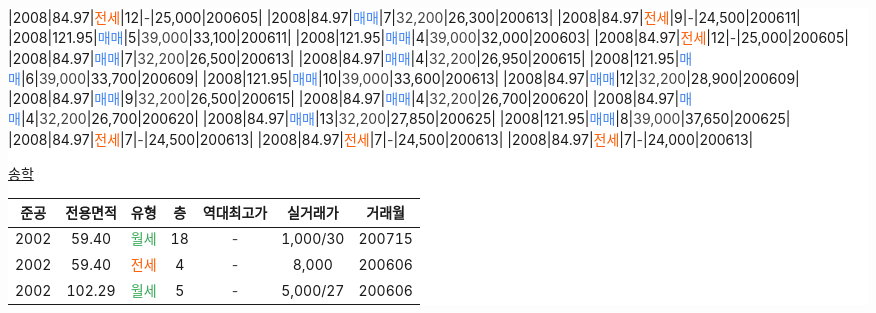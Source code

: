 |2008|84.97|<span style="color:#ff5a00">전세</span>|12|<span style="color:#444444">-</span>|25,000|200605|
|2008|84.97|<span style="color:#4285f3">매매</span>|7|<span style="color:#444444">32,200</span>|26,300|200613|
|2008|84.97|<span style="color:#ff5a00">전세</span>|9|<span style="color:#444444">-</span>|24,500|200611|
|2008|121.95|<span style="color:#4285f3">매매</span>|5|<span style="color:#444444">39,000</span>|33,100|200611|
|2008|121.95|<span style="color:#4285f3">매매</span>|4|<span style="color:#444444">39,000</span>|32,000|200603|
|2008|84.97|<span style="color:#ff5a00">전세</span>|12|<span style="color:#444444">-</span>|25,000|200605|
|2008|84.97|<span style="color:#4285f3">매매</span>|7|<span style="color:#444444">32,200</span>|26,500|200613|
|2008|84.97|<span style="color:#4285f3">매매</span>|4|<span style="color:#444444">32,200</span>|26,950|200615|
|2008|121.95|<span style="color:#4285f3">매매</span>|6|<span style="color:#444444">39,000</span>|33,700|200609|
|2008|121.95|<span style="color:#4285f3">매매</span>|10|<span style="color:#444444">39,000</span>|33,600|200613|
|2008|84.97|<span style="color:#4285f3">매매</span>|12|<span style="color:#444444">32,200</span>|28,900|200609|
|2008|84.97|<span style="color:#4285f3">매매</span>|9|<span style="color:#444444">32,200</span>|26,500|200615|
|2008|84.97|<span style="color:#4285f3">매매</span>|4|<span style="color:#444444">32,200</span>|26,700|200620|
|2008|84.97|<span style="color:#4285f3">매매</span>|4|<span style="color:#444444">32,200</span>|26,700|200620|
|2008|84.97|<span style="color:#4285f3">매매</span>|13|<span style="color:#444444">32,200</span>|27,850|200625|
|2008|121.95|<span style="color:#4285f3">매매</span>|8|<span style="color:#444444">39,000</span>|37,650|200625|
|2008|84.97|<span style="color:#ff5a00">전세</span>|7|<span style="color:#444444">-</span>|24,500|200613|
|2008|84.97|<span style="color:#ff5a00">전세</span>|7|<span style="color:#444444">-</span>|24,500|200613|
|2008|84.97|<span style="color:#ff5a00">전세</span>|7|<span style="color:#444444">-</span>|24,000|200613|


<script async src="//pagead2.googlesyndication.com/pagead/js/adsbygoogle.js"></script>

<ins class="adsbygoogle"
     style="display:block"
     data-ad-client="ca-pub-2446590836940007"
     data-ad-slot="1659523306"
     data-ad-format="auto"
     data-full-width-responsive="true"></ins>
<script>
(adsbygoogle = window.adsbygoogle || []).push({});
</script>


[송학](https://search.naver.com/search.naver?query=%EC%A0%84%EB%9D%BC%EB%B6%81%EB%8F%84+%EC%A0%84%EC%A3%BC%EC%8B%9C+%EB%8D%95%EC%A7%84%EA%B5%AC+%EC%86%A1%EC%B2%9C%EB%8F%991%EA%B0%80+%EC%86%A1%ED%95%99)

|준공|전용면적|유형|층|역대최고가|실거래가|거래월|
|:---:|:---:|:---:|:---:|:---:|:---:|:---:|
|2002|59.40|<span style="color:#34a853">월세</span>|18|<span style="color:#444444">-</span>|1,000/30|200715|
|2002|59.40|<span style="color:#ff5a00">전세</span>|4|<span style="color:#444444">-</span>|8,000|200606|
|2002|102.29|<span style="color:#34a853">월세</span>|5|<span style="color:#444444">-</span>|5,000/27|200606|
